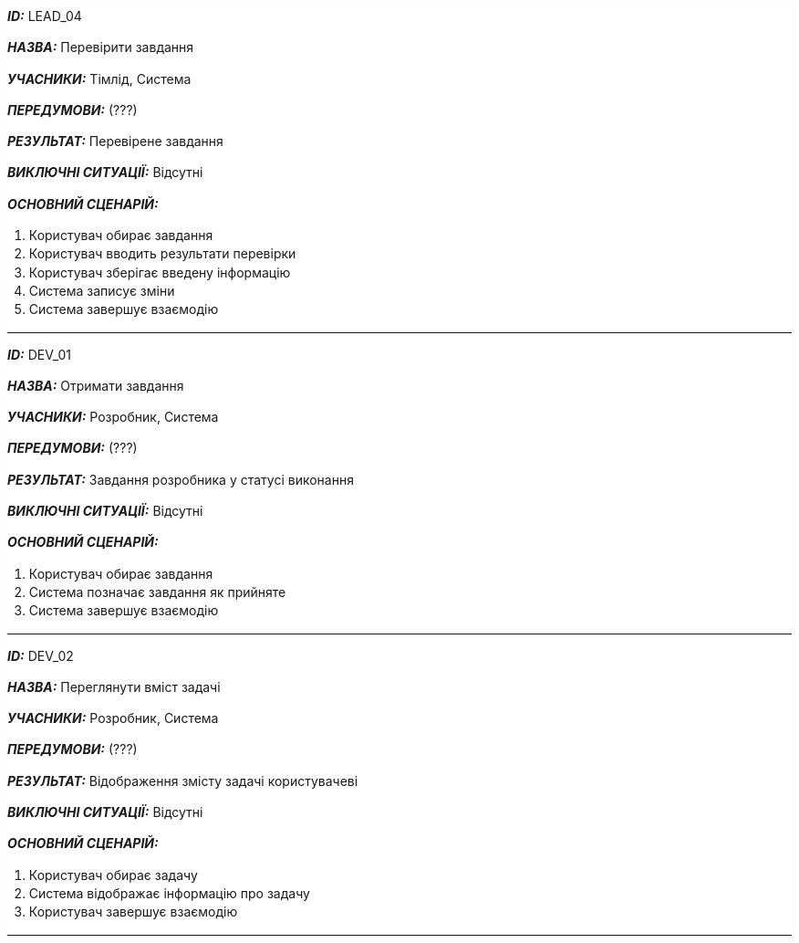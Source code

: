 
***ID:*** LEAD_04

***НАЗВА:*** Перевірити завдання

***УЧАСНИКИ:*** Тімлід, Система

***ПЕРЕДУМОВИ:*** (???)

***РЕЗУЛЬТАТ:*** Перевірене завдання

***ВИКЛЮЧНІ СИТУАЦІЇ:*** Відсутні

***ОСНОВНИЙ СЦЕНАРІЙ:***

1. Користувач обирає завдання
2. Користувач вводить результати перевірки
3. Користувач зберігає введену інформацію
4. Система записує зміни
5. Система завершує взаємодію

---

***ID:*** DEV_01

***НАЗВА:*** Отримати завдання

***УЧАСНИКИ:*** Розробник, Система

***ПЕРЕДУМОВИ:*** (???)

***РЕЗУЛЬТАТ:*** Завдання розробника у статусі виконання

***ВИКЛЮЧНІ СИТУАЦІЇ:*** Відсутні

***ОСНОВНИЙ СЦЕНАРІЙ:***

1. Користувач обирає завдання
2. Система позначає завдання як прийняте
3. Система завершує взаємодію

---

***ID:*** DEV_02

***НАЗВА:*** Переглянути вміст задачі

***УЧАСНИКИ:*** Розробник, Система

***ПЕРЕДУМОВИ:*** (???)

***РЕЗУЛЬТАТ:*** Відображення змісту задачі користувачеві

***ВИКЛЮЧНІ СИТУАЦІЇ:*** Відсутні

***ОСНОВНИЙ СЦЕНАРІЙ:***

1. Користувач обирає задачу
2. Система відображає інформацію про задачу
3. Користувач завершує взаємодію

---
